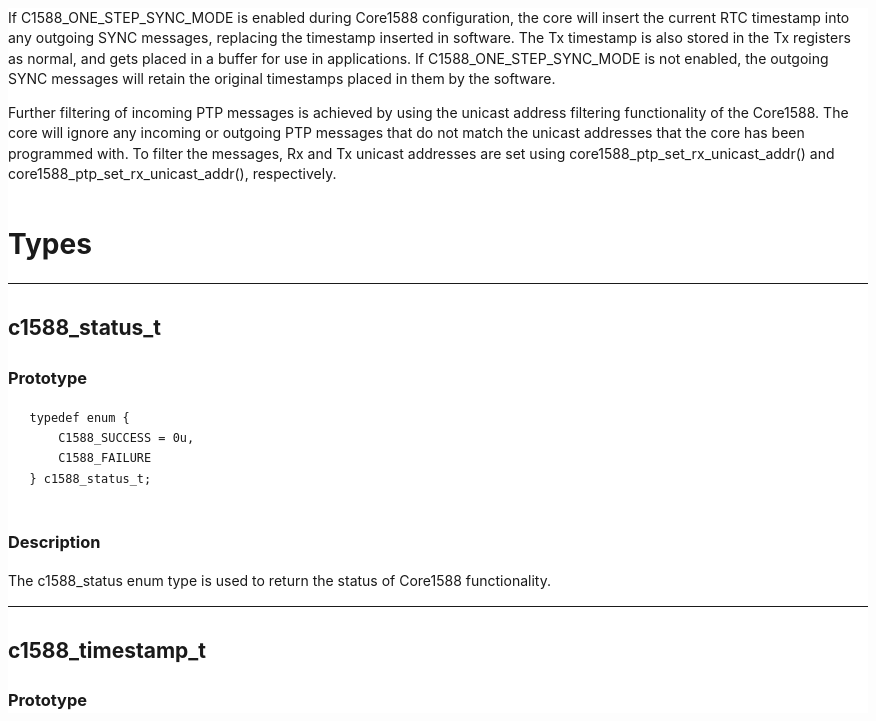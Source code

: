 If C1588_ONE_STEP_SYNC_MODE is enabled during Core1588 configuration, the core
will insert the current RTC timestamp into any outgoing SYNC messages, replacing
the timestamp inserted in software. The Tx timestamp is also stored in the Tx
registers as normal, and gets placed in a buffer for use in applications. If
C1588_ONE_STEP_SYNC_MODE is not enabled, the outgoing SYNC messages will retain
the original timestamps placed in them by the software.

Further filtering of incoming PTP messages is achieved by using the unicast
address filtering functionality of the Core1588. The core will ignore any
incoming or outgoing PTP messages that do not match the unicast addresses that
the core has been programmed with. To filter the messages, Rx and Tx unicast
addresses are set using core1588_ptp_set_rx_unicast_addr() and
core1588_ptp_set_rx_unicast_addr(), respectively.

</div>


# Types

 ---------------- 
<a name="c1588statust"></a>
## c1588_status_t
<a name="prototype"></a>
### Prototype 

<div id="Types$c1588_status_t$prototype" data-type="code">

 ``` 
    typedef enum {
        C1588_SUCCESS = 0u,
        C1588_FAILURE
    } c1588_status_t;


 ``` 


</div>

<a name="description"></a>
### Description 

<div id="Types$c1588_status_t$description" data-type="text">

The c1588_status enum type is used to return the status of Core1588
functionality.


</div>


 --------------------------- 
<a name="c1588timestampt"></a>
## c1588_timestamp_t
<a name="prototype"></a>
### Prototype 
